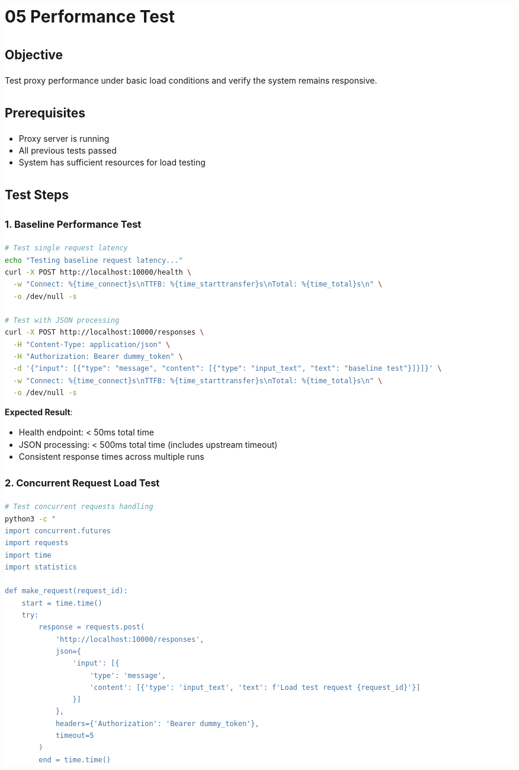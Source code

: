 # 05 Performance Test

## Objective
Test proxy performance under basic load conditions and verify the system remains responsive.

## Prerequisites
- Proxy server is running
- All previous tests passed
- System has sufficient resources for load testing

## Test Steps

### 1. Baseline Performance Test

```bash
# Test single request latency
echo "Testing baseline request latency..."
curl -X POST http://localhost:10000/health \
  -w "Connect: %{time_connect}s\nTTFB: %{time_starttransfer}s\nTotal: %{time_total}s\n" \
  -o /dev/null -s

# Test with JSON processing
curl -X POST http://localhost:10000/responses \
  -H "Content-Type: application/json" \
  -H "Authorization: Bearer dummy_token" \
  -d '{"input": [{"type": "message", "content": [{"type": "input_text", "text": "baseline test"}]}]}' \
  -w "Connect: %{time_connect}s\nTTFB: %{time_starttransfer}s\nTotal: %{time_total}s\n" \
  -o /dev/null -s
```

**Expected Result**:
- Health endpoint: < 50ms total time
- JSON processing: < 500ms total time (includes upstream timeout)
- Consistent response times across multiple runs

### 2. Concurrent Request Load Test

```bash
# Test concurrent requests handling
python3 -c "
import concurrent.futures
import requests
import time
import statistics

def make_request(request_id):
    start = time.time()
    try:
        response = requests.post(
            'http://localhost:10000/responses',
            json={
                'input': [{
                    'type': 'message',
                    'content': [{'type': 'input_text', 'text': f'Load test request {request_id}'}]
                }]
            },
            headers={'Authorization': 'Bearer dummy_token'},
            timeout=5
        )
        end = time.time()
```